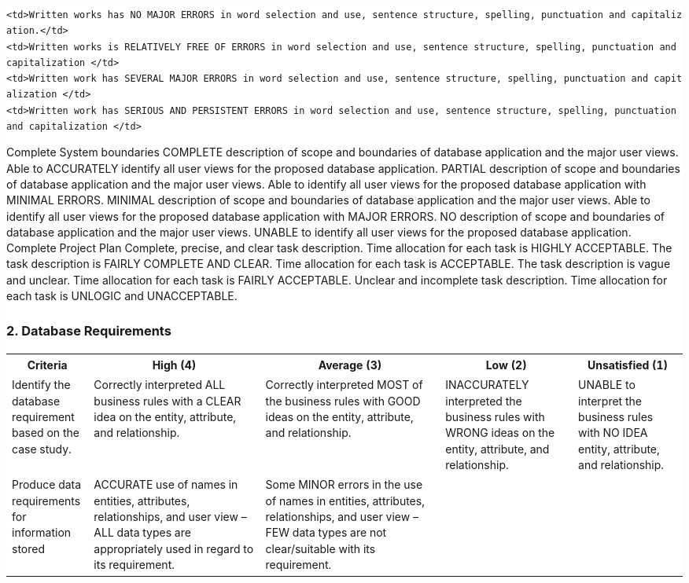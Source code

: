     <td>Written works has NO MAJOR ERRORS in word selection and use, sentence structure, spelling, punctuation and capitalization.</td>
    <td>Written works is RELATIVELY FREE OF ERRORS in word selection and use, sentence structure, spelling, punctuation and capitalization </td>
    <td>Written work has SEVERAL MAJOR ERRORS in word selection and use, sentence structure, spelling, punctuation and capitalization </td>
    <td>Written work has SERIOUS AND PERSISTENT ERRORS in word selection and use, sentence structure, spelling, punctuation and capitalization </td>
  </tr>
  <tr>
    <td>Complete System boundaries</td>
    <td>COMPLETE description of scope and boundaries of database application and the major user views. Able to ACCURATELY identify all user views for the proposed database application. </td>
    <td>PARTIAL description of scope and boundaries of database application and the major user views. Able to identify all user views for the proposed database application with MINIMAL ERRORS. </td>
    <td>MINIMAL description of scope and boundaries of database application and the major user views. Able to identify all user views for the proposed database application with MAJOR ERRORS.</td>
    <td>NO description of scope and boundaries of database application and the major user views. UNABLE to identify all user views for the proposed database application.</td>
  </tr>
  <tr>
    <td>Complete Project Plan</td>
    <td>Complete, precise, and clear task description.
Time allocation for each task is HIGHLY ACCEPTABLE.
</td>
    <td>The task description is FAIRLY COMPLETE AND CLEAR.
Time allocation for each task is ACCEPTABLE.
</td>
    <td>The task description is vague and unclear.
Time allocation for each task is FAIRLY ACCEPTABLE.
</td>
    <td>Unclear and incomplete task description.
Time allocation for each task is UNLOGIC and UNACCEPTABLE.
</td>
  </tr>
</table>

### 2. Database Requirements
<table>
  <tr>
    <th>Criteria</th>
    <th>High (4)</th>
    <th>Average (3)</th>
    <th>Low (2)</th>
    <th>Unsatisfied (1)</th>
  </tr>
  <tr>
    <td>Identify the database requirement based on the case study.</td>
    <td>Correctly interpreted ALL business rules with a CLEAR idea on the entity, attribute, and relationship.</td>
    <td>Correctly interpreted MOST of the business rules with GOOD ideas on the entity, attribute, and relationship.</td>
    <td>INACCURATELY interpreted the business rules with WRONG ideas on the entity, attribute, and relationship.</td>
    <td>UNABLE to interpret the business rules with NO IDEA entity, attribute, and relationship.</td>
  </tr>
  <tr>
    <td>Produce data requirements for information stored</td>
    <td>ACCURATE use of names in entities, attributes, relationships, and user view – ALL data types are appropriately used in regard to its requirement.</td>
    <td>Some MINOR errors in the use of names in entities, attributes, relationships, and user view – FEW data types are not clear/suitable with its requirement.</td>